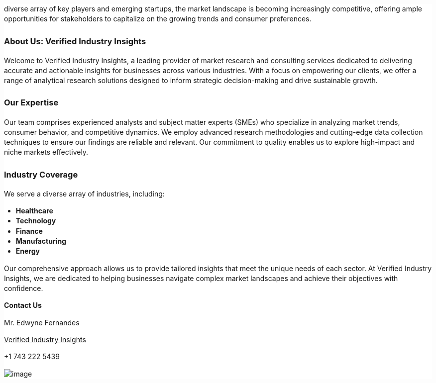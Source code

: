 diverse array of key players and emerging startups, the market landscape is becoming increasingly competitive, offering ample opportunities for stakeholders to capitalize on the growing trends and consumer preferences.</p><h3>About Us: Verified Industry Insights</h3><p>Welcome to Verified Industry Insights, a leading provider of market research and consulting services dedicated to delivering accurate and actionable insights for businesses across various industries. With a focus on empowering our clients, we offer a range of analytical research solutions designed to inform strategic decision-making and drive sustainable growth.</p><h3>Our Expertise</h3><p>Our team comprises experienced analysts and subject matter experts (SMEs) who specialize in analyzing market trends, consumer behavior, and competitive dynamics. We employ advanced research methodologies and cutting-edge data collection techniques to ensure our findings are reliable and relevant. Our commitment to quality enables us to explore high-impact and niche markets effectively.</p><h3>Industry Coverage</h3><p>We serve a diverse array of industries, including:</p><ul><li><strong>Healthcare</strong></li><li><strong>Technology</strong></li><li><strong>Finance</strong></li><li><strong>Manufacturing</strong></li><li><strong>Energy</strong></li></ul><p>Our comprehensive approach allows us to provide tailored insights that meet the unique needs of each sector. At Verified Industry Insights, we are dedicated to helping businesses navigate complex market landscapes and achieve their objectives with confidence.</p><p><strong>Contact Us</strong></p><p>Mr. Edwyne Fernandes</p><p><a href="https://www.verifiedindustryinsights.com/">Verified Industry Insights</a></p><p>+1 743 222 5439</p>
![image](https://github.com/user-attachments/assets/8f54bd05-69df-42dd-874e-44e10264f292)
